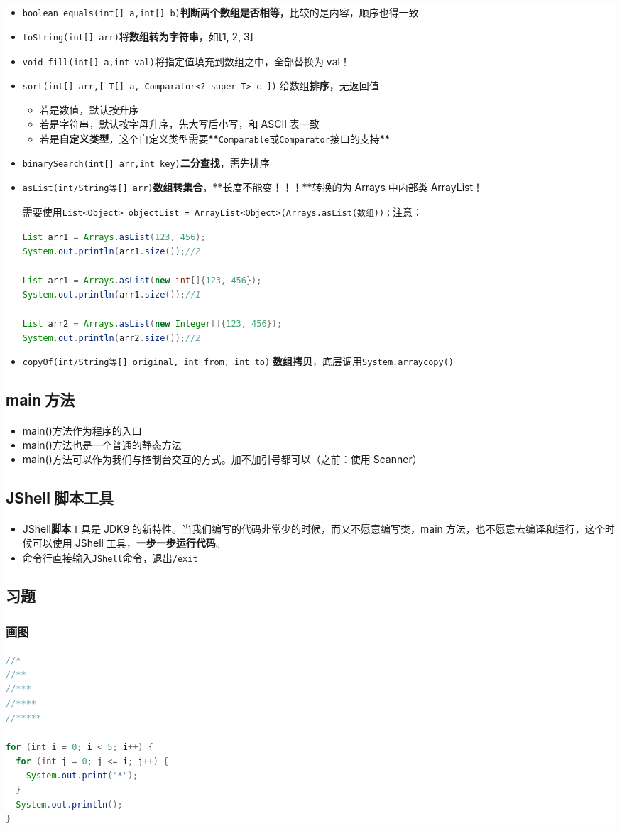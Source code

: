 - `boolean equals(int[] a,int[] b)`**判断两个数组是否相等**，比较的是内容，顺序也得一致

- `toString(int[] arr)`将**数组转为字符串**，如[1, 2, 3]

- `void fill(int[] a,int val)`将指定值填充到数组之中，全部替换为 val！

- `sort(int[] arr,[ T[] a, Comparator<? super T> c ])` 给数组**排序**，无返回值

  - 若是数值，默认按升序
  - 若是字符串，默认按字母升序，先大写后小写，和 ASCII 表一致
  - 若是**自定义类型**，这个自定义类型需要**`Comparable`或`Comparator`接口的支持**

- `binarySearch(int[] arr,int key)`**二分查找**，需先排序

- `asList(int/String等[] arr)`**数组转集合**，**长度不能变！！！**转换的为 Arrays 中内部类 ArrayList！

  需要使用`List<Object> objectList = ArrayList<Object>(Arrays.asList(数组))；`注意：

  ```java
  List arr1 = Arrays.asList(123, 456);
  System.out.println(arr1.size());//2

  List arr1 = Arrays.asList(new int[]{123, 456});
  System.out.println(arr1.size());//1

  List arr2 = Arrays.asList(new Integer[]{123, 456});
  System.out.println(arr2.size());//2
  ```

- `copyOf(int/String等[] original, int from, int to)` **数组拷贝**，底层调用`System.arraycopy()`

## main 方法

- main()方法作为程序的入口
- main()方法也是一个普通的静态方法
- main()方法可以作为我们与控制台交互的方式。加不加引号都可以（之前：使用 Scanner）

## JShell 脚本工具

- JShell**脚本**工具是 JDK9 的新特性。当我们编写的代码非常少的时候，而又不愿意编写类，main 方法，也不愿意去编译和运行，这个时候可以使用 JShell 工具，**一步一步运行代码**。
- 命令行直接输入`JShell`命令，退出`/exit`

## 习题

### 画图

```java
//*
//**
//***
//****
//*****

for (int i = 0; i < 5; i++) {
  for (int j = 0; j <= i; j++) {
    System.out.print("*");
  }
  System.out.println();
}
```
